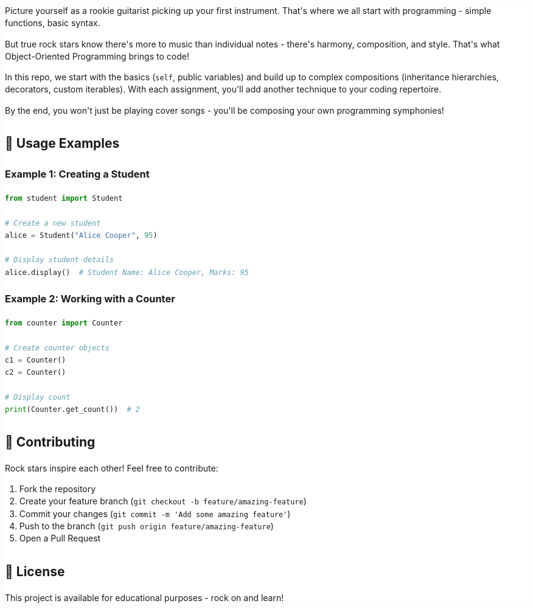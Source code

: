 Picture yourself as a rookie guitarist picking up your first instrument. That's where we all start with programming - simple functions, basic syntax.

But true rock stars know there's more to music than individual notes - there's harmony, composition, and style. That's what Object-Oriented Programming brings to code!

In this repo, we start with the basics (`self`, public variables) and build up to complex compositions (inheritance hierarchies, decorators, custom iterables). With each assignment, you'll add another technique to your coding repertoire.

By the end, you won't just be playing cover songs - you'll be composing your own programming symphonies!

## 📝 Usage Examples

### Example 1: Creating a Student

```python
from student import Student

# Create a new student
alice = Student("Alice Cooper", 95)

# Display student details
alice.display()  # Student Name: Alice Cooper, Marks: 95
```

### Example 2: Working with a Counter

```python
from counter import Counter

# Create counter objects
c1 = Counter()
c2 = Counter()

# Display count
print(Counter.get_count())  # 2
```

## 🤝 Contributing

Rock stars inspire each other! Feel free to contribute:

1. Fork the repository
2. Create your feature branch (`git checkout -b feature/amazing-feature`)
3. Commit your changes (`git commit -m 'Add some amazing feature'`)
4. Push to the branch (`git push origin feature/amazing-feature`)
5. Open a Pull Request

## 📜 License

This project is available for educational purposes - rock on and learn!
